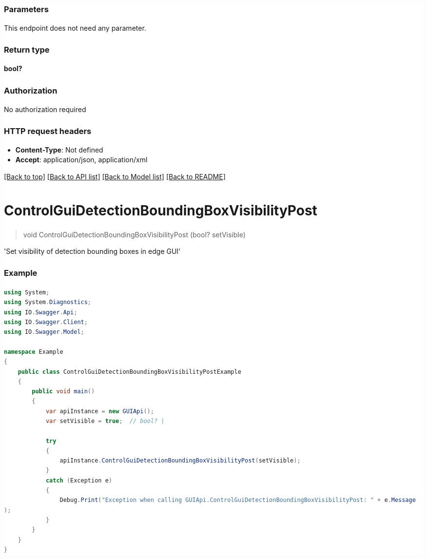 ### Parameters
This endpoint does not need any parameter.

### Return type

**bool?**

### Authorization

No authorization required

### HTTP request headers

 - **Content-Type**: Not defined
 - **Accept**: application/json, application/xml

[[Back to top]](#) [[Back to API list]](../README.md#documentation-for-api-endpoints) [[Back to Model list]](../README.md#documentation-for-models) [[Back to README]](../README.md)
<a name="controlguidetectionboundingboxvisibilitypost"></a>
# **ControlGuiDetectionBoundingBoxVisibilityPost**
> void ControlGuiDetectionBoundingBoxVisibilityPost (bool? setVisible)



'Set visibility of detection bounding boxes in edge GUI' 

### Example
```csharp
using System;
using System.Diagnostics;
using IO.Swagger.Api;
using IO.Swagger.Client;
using IO.Swagger.Model;

namespace Example
{
    public class ControlGuiDetectionBoundingBoxVisibilityPostExample
    {
        public void main()
        {
            var apiInstance = new GUIApi();
            var setVisible = true;  // bool? | 

            try
            {
                apiInstance.ControlGuiDetectionBoundingBoxVisibilityPost(setVisible);
            }
            catch (Exception e)
            {
                Debug.Print("Exception when calling GUIApi.ControlGuiDetectionBoundingBoxVisibilityPost: " + e.Message );
            }
        }
    }
}
```
